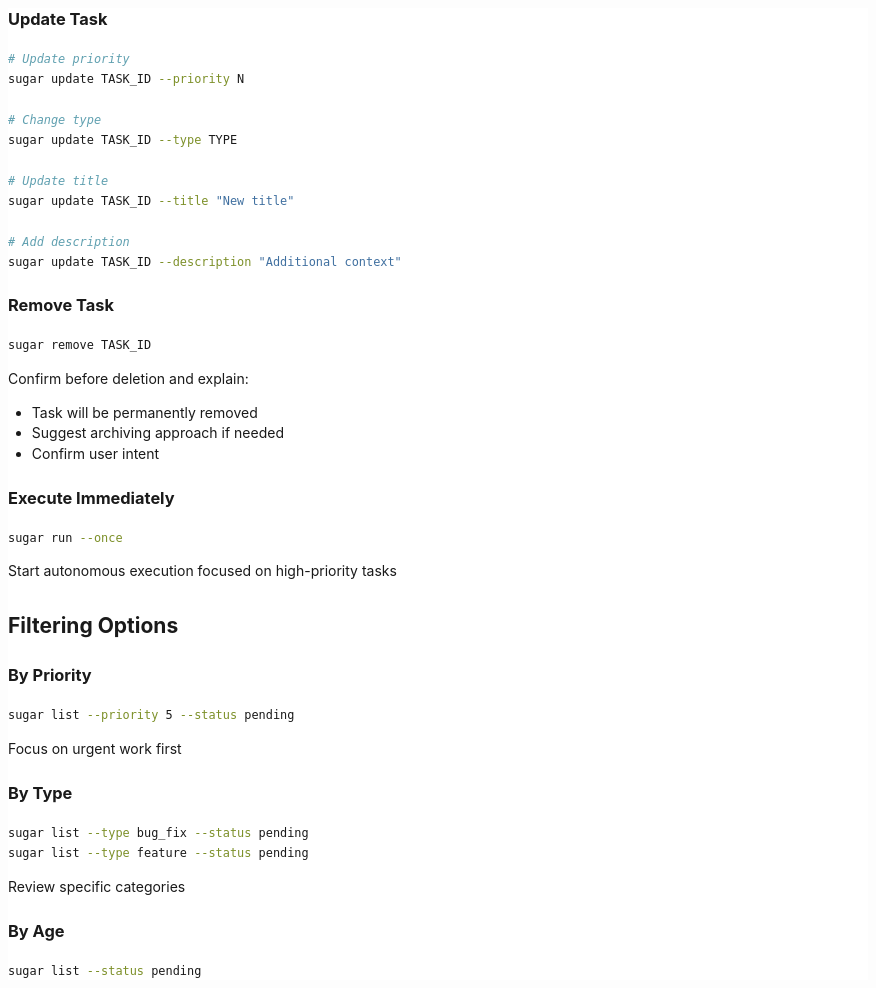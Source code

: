 ### Update Task
```bash
# Update priority
sugar update TASK_ID --priority N

# Change type
sugar update TASK_ID --type TYPE

# Update title
sugar update TASK_ID --title "New title"

# Add description
sugar update TASK_ID --description "Additional context"
```

### Remove Task
```bash
sugar remove TASK_ID
```

Confirm before deletion and explain:
- Task will be permanently removed
- Suggest archiving approach if needed
- Confirm user intent

### Execute Immediately
```bash
sugar run --once
```

Start autonomous execution focused on high-priority tasks

## Filtering Options

### By Priority
```bash
sugar list --priority 5 --status pending
```

Focus on urgent work first

### By Type
```bash
sugar list --type bug_fix --status pending
sugar list --type feature --status pending
```

Review specific categories

### By Age
```bash
sugar list --status pending
```
